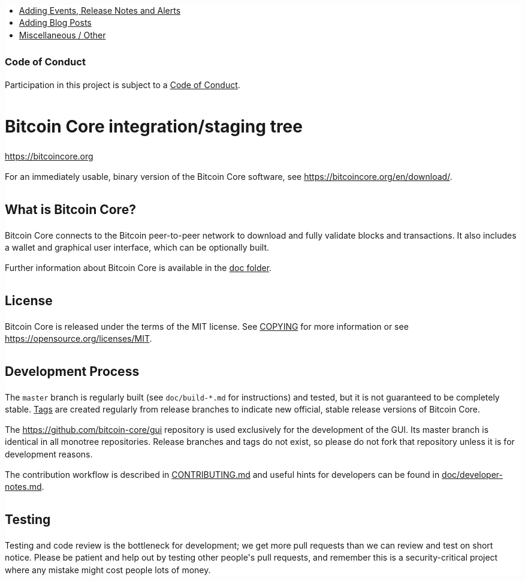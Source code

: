 + [Adding Events, Release Notes and Alerts](https://github.com/bitcoin-dot-org/bitcoin.org/blob/master/docs/adding-events-release-notes-and-alerts.md)
+ [Adding Blog Posts](https://github.com/bitcoin-dot-org/bitcoin.org/blob/master/docs/adding-blog-posts.md)
+ [Miscellaneous / Other](https://github.com/bitcoin-dot-org/bitcoin.org/blob/master/docs/miscellaneous.md)

### Code of Conduct

Participation in this project is subject to a [Code of Conduct](https://github.com/bitcoin-dot-org/bitcoin.org/blob/master/CODE_OF_CONDUCT.md).
 
Bitcoin Core integration/staging tree
=====================================

https://bitcoincore.org

For an immediately usable, binary version of the Bitcoin Core software, see
https://bitcoincore.org/en/download/.

What is Bitcoin Core?
---------------------

Bitcoin Core connects to the Bitcoin peer-to-peer network to download and fully
validate blocks and transactions. It also includes a wallet and graphical user
interface, which can be optionally built.

Further information about Bitcoin Core is available in the [doc folder](/doc).

License
-------

Bitcoin Core is released under the terms of the MIT license. See [COPYING](COPYING) for more
information or see https://opensource.org/licenses/MIT.

Development Process
-------------------

The `master` branch is regularly built (see `doc/build-*.md` for instructions) and tested, but it is not guaranteed to be
completely stable. [Tags](https://github.com/bitcoin/bitcoin/tags) are created
regularly from release branches to indicate new official, stable release versions of Bitcoin Core.

The https://github.com/bitcoin-core/gui repository is used exclusively for the
development of the GUI. Its master branch is identical in all monotree
repositories. Release branches and tags do not exist, so please do not fork
that repository unless it is for development reasons.

The contribution workflow is described in [CONTRIBUTING.md](CONTRIBUTING.md)
and useful hints for developers can be found in [doc/developer-notes.md](doc/developer-notes.md).

Testing
-------

Testing and code review is the bottleneck for development; we get more pull
requests than we can review and test on short notice. Please be patient and help out by testing
other people's pull requests, and remember this is a security-critical project where any mistake might cost people
lots of money.

